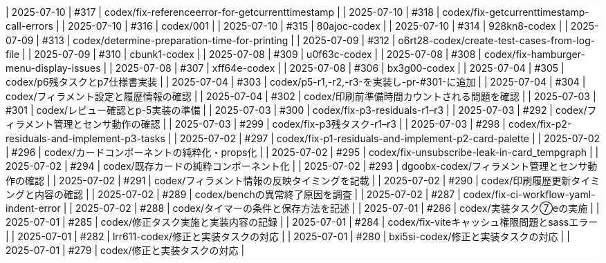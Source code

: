 | 2025-07-10 | #317 | codex/fix-referenceerror-for-getcurrenttimestamp |
| 2025-07-10 | #318 | codex/fix-getcurrenttimestamp-call-errors |
| 2025-07-10 | #316 | codex/001 |
| 2025-07-10 | #315 | 80ajoc-codex |
| 2025-07-10 | #314 | 928kn8-codex |
| 2025-07-09 | #313 | codex/determine-preparation-time-for-printing |
| 2025-07-09 | #312 | o6rt28-codex/create-test-cases-from-log-file |
| 2025-07-09 | #310 | cbunk1-codex |
| 2025-07-08 | #309 | u0f63c-codex |
| 2025-07-08 | #308 | codex/fix-hamburger-menu-display-issues |
| 2025-07-08 | #307 | xff64e-codex |
| 2025-07-08 | #306 | bx3g00-codex |
| 2025-07-04 | #305 | codex/p6残タスクとp7仕様書実装 |
| 2025-07-04 | #303 | codex/p5-r1,-r2,-r3-を実装し-pr-#301-に追加 |
| 2025-07-04 | #304 | codex/フィラメント設定と履歴情報の確認 |
| 2025-07-04 | #302 | codex/印刷前準備時間カウントされる問題を確認 |
| 2025-07-03 | #301 | codex/レビュー確認とp-5実装の準備 |
| 2025-07-03 | #300 | codex/fix-p3-residuals-r1–r3 |
| 2025-07-03 | #292 | codex/フィラメント管理とセンサ動作の確認 |
| 2025-07-03 | #299 | codex/fix-p3残タスク-r1–r3 |
| 2025-07-03 | #298 | codex/fix-p2-residuals-and-implement-p3-tasks |
| 2025-07-02 | #297 | codex/fix-p1-residuals-and-implement-p2-card-palette |
| 2025-07-02 | #296 | codex/カードコンポーネントの純粋化・props化 |
| 2025-07-02 | #295 | codex/fix-unsubscribe-leak-in-card_tempgraph |
| 2025-07-02 | #294 | codex/既存カードの純粋コンポーネント化 |
| 2025-07-02 | #293 | dgoobx-codex/フィラメント管理とセンサ動作の確認 |
| 2025-07-02 | #291 | codex/フィラメント情報の反映タイミングを記載 |
| 2025-07-02 | #290 | codex/印刷履歴更新タイミングと内容の確認 |
| 2025-07-02 | #289 | codex/benchの異常終了原因を調査 |
| 2025-07-02 | #287 | codex/fix-ci-workflow-yaml-indent-error |
| 2025-07-02 | #288 | codex/タイマーの条件と保存方法を記述 |
| 2025-07-01 | #286 | codex/実装タスク⑦eの実施 |
| 2025-07-01 | #285 | codex/修正タスク実施と実装内容の記録 |
| 2025-07-01 | #284 | codex/fix-viteキャッシュ権限問題とsassエラー |
| 2025-07-01 | #282 | lrr611-codex/修正と実装タスクの対応 |
| 2025-07-01 | #280 | bxi5si-codex/修正と実装タスクの対応 |
| 2025-07-01 | #279 | codex/修正と実装タスクの対応 |